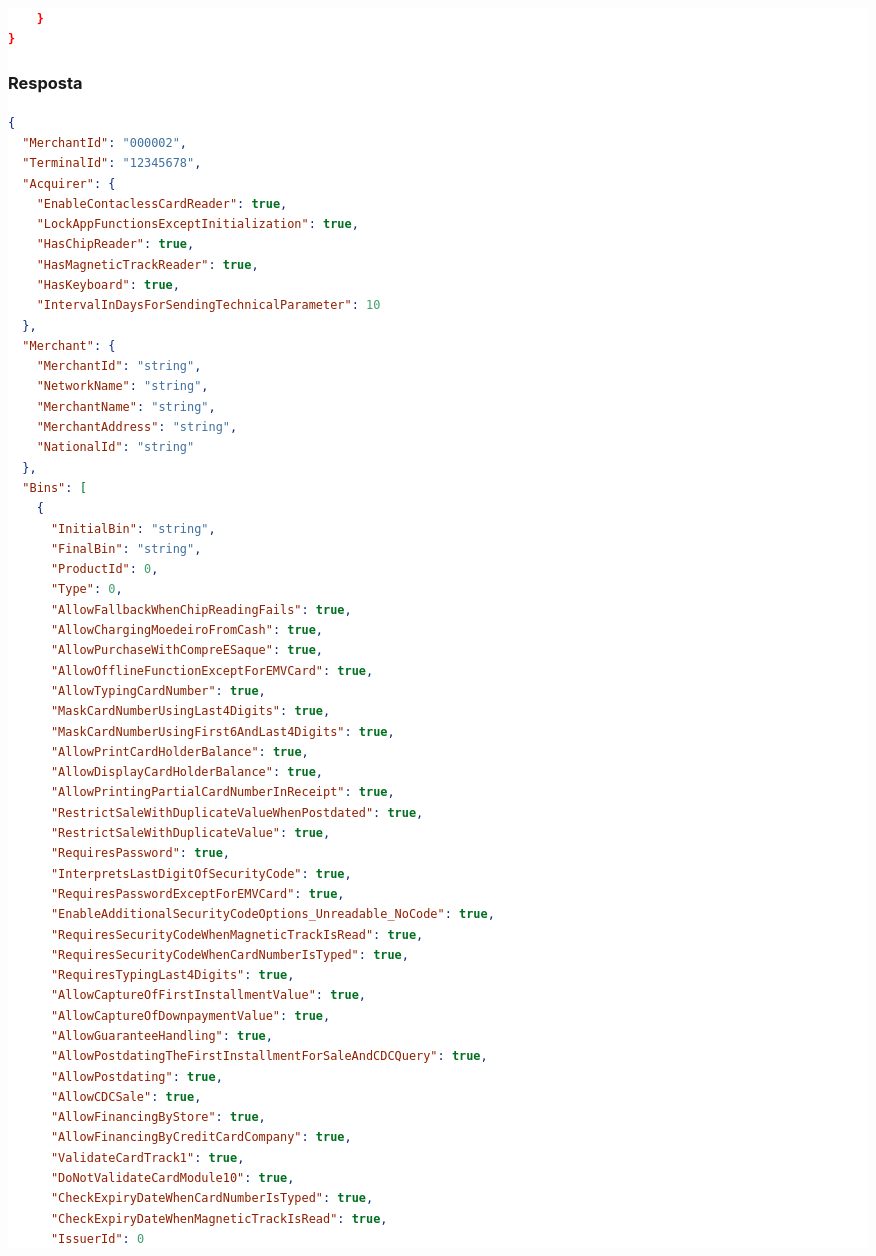 ```json
    }
}
```

### Resposta

```json
{
  "MerchantId": "000002",
  "TerminalId": "12345678",
  "Acquirer": {
    "EnableContaclessCardReader": true,
    "LockAppFunctionsExceptInitialization": true,
    "HasChipReader": true,
    "HasMagneticTrackReader": true,
    "HasKeyboard": true,
    "IntervalInDaysForSendingTechnicalParameter": 10
  },
  "Merchant": {
    "MerchantId": "string",
    "NetworkName": "string",
    "MerchantName": "string",
    "MerchantAddress": "string",
    "NationalId": "string"
  },
  "Bins": [
    {
      "InitialBin": "string",
      "FinalBin": "string",
      "ProductId": 0,
      "Type": 0,
      "AllowFallbackWhenChipReadingFails": true,
      "AllowChargingMoedeiroFromCash": true,
      "AllowPurchaseWithCompreESaque": true,
      "AllowOfflineFunctionExceptForEMVCard": true,
      "AllowTypingCardNumber": true,
      "MaskCardNumberUsingLast4Digits": true,
      "MaskCardNumberUsingFirst6AndLast4Digits": true,
      "AllowPrintCardHolderBalance": true,
      "AllowDisplayCardHolderBalance": true,
      "AllowPrintingPartialCardNumberInReceipt": true,
      "RestrictSaleWithDuplicateValueWhenPostdated": true,
      "RestrictSaleWithDuplicateValue": true,
      "RequiresPassword": true,
      "InterpretsLastDigitOfSecurityCode": true,
      "RequiresPasswordExceptForEMVCard": true,
      "EnableAdditionalSecurityCodeOptions_Unreadable_NoCode": true,
      "RequiresSecurityCodeWhenMagneticTrackIsRead": true,
      "RequiresSecurityCodeWhenCardNumberIsTyped": true,
      "RequiresTypingLast4Digits": true,
      "AllowCaptureOfFirstInstallmentValue": true,
      "AllowCaptureOfDownpaymentValue": true,
      "AllowGuaranteeHandling": true,
      "AllowPostdatingTheFirstInstallmentForSaleAndCDCQuery": true,
      "AllowPostdating": true,
      "AllowCDCSale": true,
      "AllowFinancingByStore": true,
      "AllowFinancingByCreditCardCompany": true,
      "ValidateCardTrack1": true,
      "DoNotValidateCardModule10": true,
      "CheckExpiryDateWhenCardNumberIsTyped": true,
      "CheckExpiryDateWhenMagneticTrackIsRead": true,
      "IssuerId": 0
```